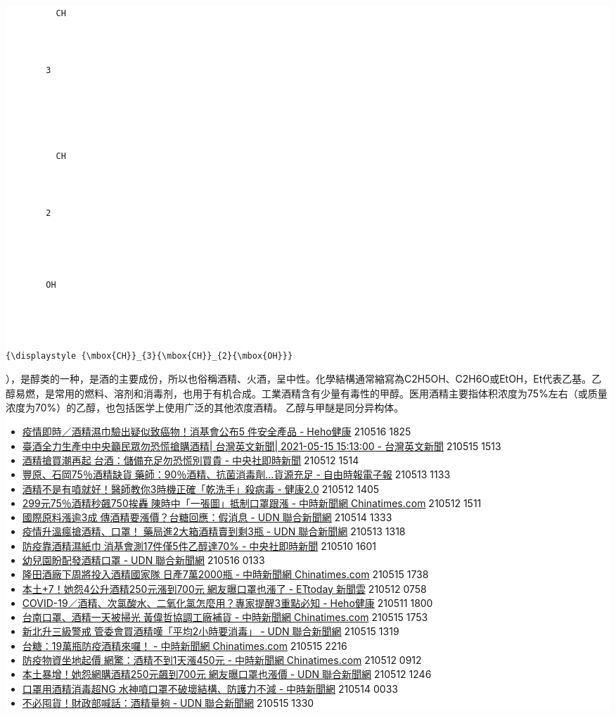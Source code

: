             
              CH
            
          
          
            3
          
        
        
          
            
              CH
            
          
          
            2
          
        
        
          
            OH
          
        
      
    
    {\displaystyle {\mbox{CH}}_{3}{\mbox{CH}}_{2}{\mbox{OH}}}
  ），是醇类的一种，是酒的主要成份，所以也俗稱酒精、火酒，呈中性。化學結構通常縮寫為C2H5OH、C2H6O或EtOH，Et代表乙基。乙醇易燃，是常用的燃料、溶剂和消毒剂，也用于有机合成。工業酒精含有少量有毒性的甲醇。医用酒精主要指体积浓度为75%左右（或质量浓度为70%）的乙醇，也包括医学上使用广泛的其他浓度酒精。
乙醇与甲醚是同分异构体。
- [疫情即時／酒精濕巾驗出疑似致癌物！消基會公布5 件安全產品 - Heho健康](https://heho.com.tw/archives/172748 "疫情即時／酒精濕巾驗出疑似致癌物！消基會公布5 件安全產品 - Heho健康") 210516 1825
- [臺酒全力生產中中央籲民眾勿恐慌搶購酒精| 台灣英文新聞| 2021-05-15 15:13:00 - 台灣英文新聞](https://www.taiwannews.com.tw/ch/news/4203981 "臺酒全力生產中中央籲民眾勿恐慌搶購酒精| 台灣英文新聞| 2021-05-15 15:13:00 - 台灣英文新聞") 210515 1513
- [酒精搶買潮再起 台酒：儲備充足勿恐慌別買貴 - 中央社即時新聞](https://www.cna.com.tw/news/ahel/202105120190.aspx "酒精搶買潮再起 台酒：儲備充足勿恐慌別買貴 - 中央社即時新聞") 210512 1514
- [豐原、石岡75％酒精缺貨 藥師：90％酒精、抗菌消毒劑…貨源充足 - 自由時報電子報](https://news.ltn.com.tw/news/life/breakingnews/3530550 "豐原、石岡75％酒精缺貨 藥師：90％酒精、抗菌消毒劑…貨源充足 - 自由時報電子報") 210513 1133
- [酒精不是有噴就好！醫師教你3時機正確「乾洗手」殺病毒 - 健康2.0](https://health.tvbs.com.tw/medical/328079 "酒精不是有噴就好！醫師教你3時機正確「乾洗手」殺病毒 - 健康2.0") 210512 1405
- [299元75％酒精秒飆750挨轟 陳時中「一張圖」抵制口罩跟漲 - 中時新聞網 Chinatimes.com](https://www.chinatimes.com/realtimenews/20210512003925-260405 "299元75％酒精秒飆750挨轟 陳時中「一張圖」抵制口罩跟漲 - 中時新聞網 Chinatimes.com") 210512 1511
- [國際原料漲逾3成 傳酒精要漲價？台糖回應：假消息 - UDN 聯合新聞網](https://udn.com/news/story/7266/5457353 "國際原料漲逾3成 傳酒精要漲價？台糖回應：假消息 - UDN 聯合新聞網") 210514 1333
- [疫情升溫瘋搶酒精、口罩！ 藥局進2大箱酒精賣到剩3瓶 - UDN 聯合新聞網](https://udn.com/news/story/120940/5454690 "疫情升溫瘋搶酒精、口罩！ 藥局進2大箱酒精賣到剩3瓶 - UDN 聯合新聞網") 210513 1318
- [防疫靠酒精濕紙巾 消基會測17件僅5件乙醇達70% - 中央社即時新聞](https://www.cna.com.tw/news/firstnews/202105100181.aspx "防疫靠酒精濕紙巾 消基會測17件僅5件乙醇達70% - 中央社即時新聞") 210510 1601
- [幼兒園盼配發酒精口罩 - UDN 聯合新聞網](https://udn.com/news/story/6885/5460861 "幼兒園盼配發酒精口罩 - UDN 聯合新聞網") 210516 0133
- [隆田酒廠下周將投入酒精國家隊 日產7萬2000瓶 - 中時新聞網 Chinatimes.com](https://www.chinatimes.com/realtimenews/20210515003580-260405 "隆田酒廠下周將投入酒精國家隊 日產7萬2000瓶 - 中時新聞網 Chinatimes.com") 210515 1738
- [本土+7！她怨4公升酒精250元漲到700元 網友曝口罩也漲了 - ETtoday 新聞雲](https://www.ettoday.net/news/20210512/1979588.htm "本土+7！她怨4公升酒精250元漲到700元 網友曝口罩也漲了 - ETtoday 新聞雲") 210512 0758
- [COVID-19／酒精、次氯酸水、二氧化氯怎麼用？專家提醒3重點必知 - Heho健康](https://heho.com.tw/archives/171314 "COVID-19／酒精、次氯酸水、二氧化氯怎麼用？專家提醒3重點必知 - Heho健康") 210511 1800
- [台南口罩、酒精一天被掃光 黃偉哲協調工廠補貨 - 中時新聞網 Chinatimes.com](https://www.chinatimes.com/realtimenews/20210515003690-260405 "台南口罩、酒精一天被掃光 黃偉哲協調工廠補貨 - 中時新聞網 Chinatimes.com") 210515 1753
- [新北升三級警戒 管委會買酒精嘆「平均2小時要消毒」 - UDN 聯合新聞網](https://udn.com/news/story/122173/5459802 "新北升三級警戒 管委會買酒精嘆「平均2小時要消毒」 - UDN 聯合新聞網") 210515 1319
- [台糖：19萬瓶防疫酒精來囉！ - 中時新聞網 Chinatimes.com](https://www.chinatimes.com/realtimenews/20210515004538-260410 "台糖：19萬瓶防疫酒精來囉！ - 中時新聞網 Chinatimes.com") 210515 2216
- [防疫物資坐地起價 網驚：酒精不到1天漲450元 - 中時新聞網 Chinatimes.com](https://www.chinatimes.com/realtimenews/20210512001214-260405 "防疫物資坐地起價 網驚：酒精不到1天漲450元 - 中時新聞網 Chinatimes.com") 210512 0912
- [本土暴增！她怨網購酒精250元飆到700元 網友曝口罩也漲價 - UDN 聯合新聞網](https://udn.com/news/story/7266/5451709 "本土暴增！她怨網購酒精250元飆到700元 網友曝口罩也漲價 - UDN 聯合新聞網") 210512 1246
- [口罩用酒精消毒超NG 水神噴口罩不破壞結構、防護力不減 - 中時新聞網](https://www.chinatimes.com/realtimenews/20210514000051-260405 "口罩用酒精消毒超NG 水神噴口罩不破壞結構、防護力不減 - 中時新聞網") 210514 0033
- [不必囤貨！財政部喊話：酒精量夠 - UDN 聯合新聞網](https://udn.com/news/story/7266/5459836 "不必囤貨！財政部喊話：酒精量夠 - UDN 聯合新聞網") 210515 1330
